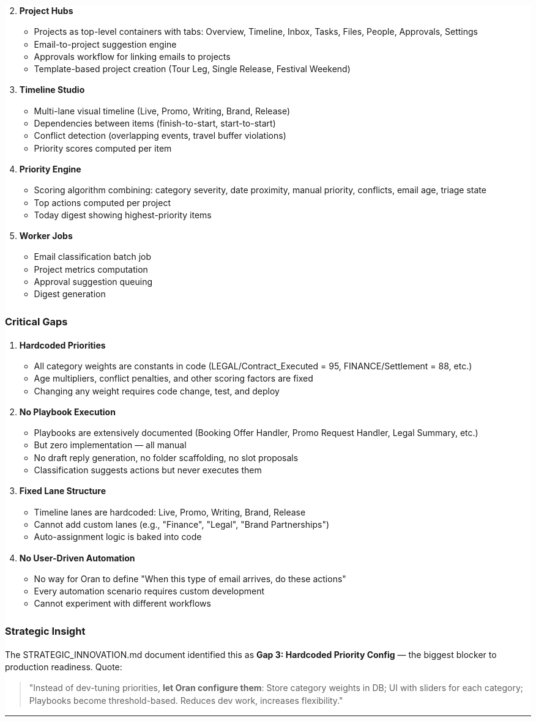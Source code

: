 2. **Project Hubs**
   - Projects as top-level containers with tabs: Overview, Timeline, Inbox, Tasks, Files, People, Approvals, Settings
   - Email-to-project suggestion engine
   - Approvals workflow for linking emails to projects
   - Template-based project creation (Tour Leg, Single Release, Festival Weekend)

3. **Timeline Studio**
   - Multi-lane visual timeline (Live, Promo, Writing, Brand, Release)
   - Dependencies between items (finish-to-start, start-to-start)
   - Conflict detection (overlapping events, travel buffer violations)
   - Priority scores computed per item

4. **Priority Engine**
   - Scoring algorithm combining: category severity, date proximity, manual priority, conflicts, email age, triage state
   - Top actions computed per project
   - Today digest showing highest-priority items

5. **Worker Jobs**
   - Email classification batch job
   - Project metrics computation
   - Approval suggestion queuing
   - Digest generation

### Critical Gaps
1. **Hardcoded Priorities**
   - All category weights are constants in code (LEGAL/Contract_Executed = 95, FINANCE/Settlement = 88, etc.)
   - Age multipliers, conflict penalties, and other scoring factors are fixed
   - Changing any weight requires code change, test, and deploy

2. **No Playbook Execution**
   - Playbooks are extensively documented (Booking Offer Handler, Promo Request Handler, Legal Summary, etc.)
   - But zero implementation — all manual
   - No draft reply generation, no folder scaffolding, no slot proposals
   - Classification suggests actions but never executes them

3. **Fixed Lane Structure**
   - Timeline lanes are hardcoded: Live, Promo, Writing, Brand, Release
   - Cannot add custom lanes (e.g., "Finance", "Legal", "Brand Partnerships")
   - Auto-assignment logic is baked into code

4. **No User-Driven Automation**
   - No way for Oran to define "When this type of email arrives, do these actions"
   - Every automation scenario requires custom development
   - Cannot experiment with different workflows

### Strategic Insight
The STRATEGIC_INNOVATION.md document identified this as **Gap 3: Hardcoded Priority Config** — the biggest blocker to production readiness. Quote:

> "Instead of dev-tuning priorities, **let Oran configure them**: Store category weights in DB; UI with sliders for each category; Playbooks become threshold-based. Reduces dev work, increases flexibility."

---